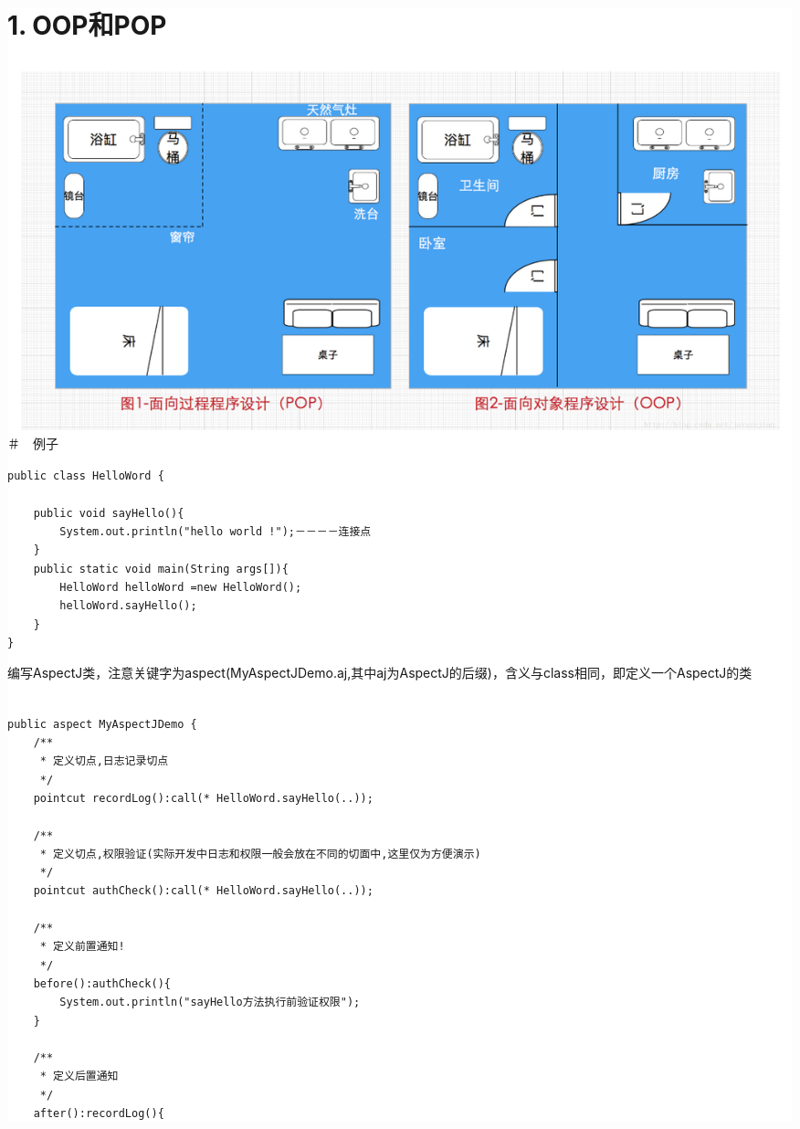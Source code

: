 # 1. OOP和POP
![](_v_images/_1552983927_12867.png)
＃　例子
```
public class HelloWord {

    public void sayHello(){
        System.out.println("hello world !");－－－－连接点
    }
    public static void main(String args[]){
        HelloWord helloWord =new HelloWord();
        helloWord.sayHello();
    }
}

```
编写AspectJ类，注意关键字为aspect(MyAspectJDemo.aj,其中aj为AspectJ的后缀)，含义与class相同，即定义一个AspectJ的类

```

public aspect MyAspectJDemo {
    /**
     * 定义切点,日志记录切点
     */
    pointcut recordLog():call(* HelloWord.sayHello(..));

    /**
     * 定义切点,权限验证(实际开发中日志和权限一般会放在不同的切面中,这里仅为方便演示)
     */
    pointcut authCheck():call(* HelloWord.sayHello(..));

    /**
     * 定义前置通知!
     */
    before():authCheck(){
        System.out.println("sayHello方法执行前验证权限");
    }

    /**
     * 定义后置通知
     */
    after():recordLog(){
```